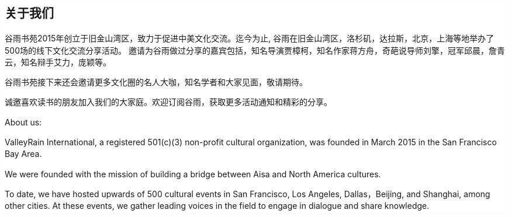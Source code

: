 ## 关于我们
谷雨书苑2015年创立于旧金山湾区，致力于促进中美文化交流。迄今为止, 谷雨在旧金山湾区，洛杉矶，达拉斯，北京，上海等地举办了500场的线下文化交流分享活动。
邀请为谷雨做过分享的嘉宾包括，知名导演贾樟柯，知名作家蒋方舟，奇葩说导师刘擎，冠军邱晨，詹青云，知名辩手艾力，庞颖等。

谷雨书苑接下来还会邀请更多文化圈的名人大咖，知名学者和大家见面，敬请期待。

诚邀喜欢读书的朋友加入我们的大家庭。欢迎订阅谷雨，获取更多活动通知和精彩的分享。

About us:

ValleyRain International, a registered 501(c)(3) non-profit cultural organization, was founded in March 2015 in the San Francisco Bay Area.

We were founded with the mission of building a bridge between Aisa and North America cultures. 

To date, we have hosted upwards of 500 cultural events in San Francisco, Los Angeles, Dallas，Beijing, and Shanghai, among other cities. At these events, we gather leading voices in the field to engage in dialogue and share knowledge.  
